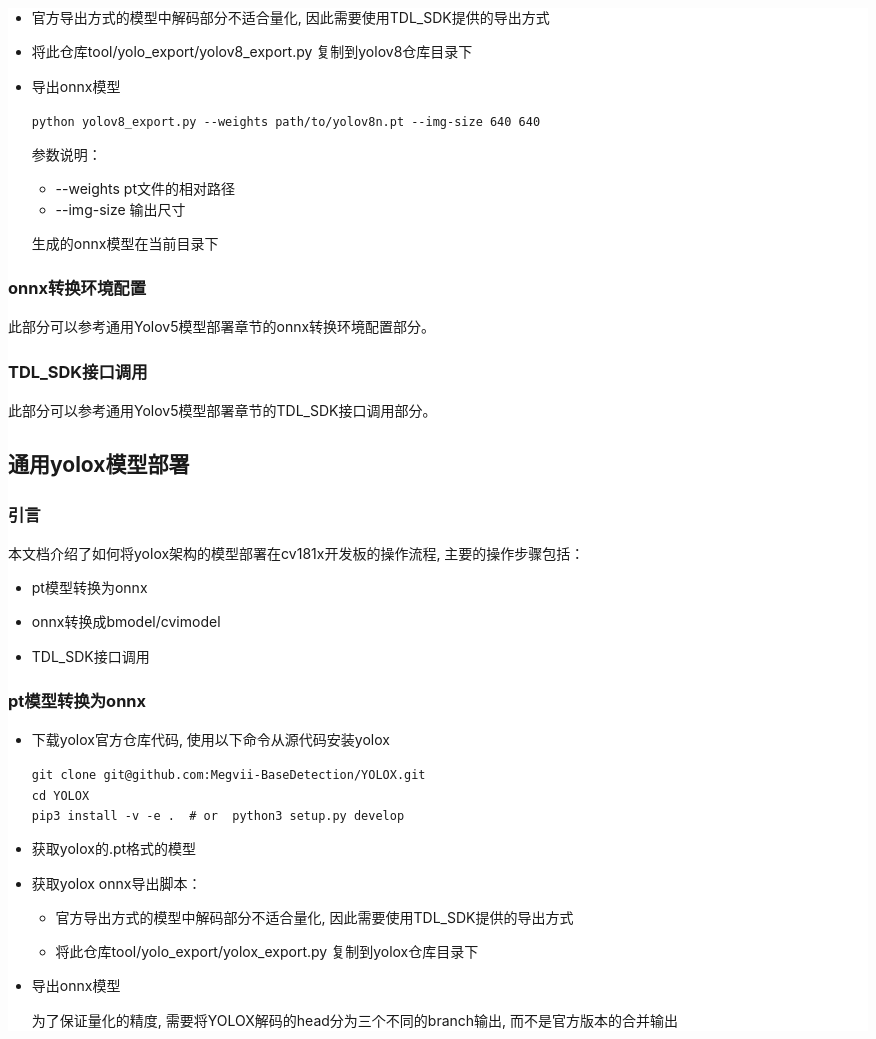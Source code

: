  * 官方导出方式的模型中解码部分不适合量化, 因此需要使用TDL_SDK提供的导出方式

  * 将此仓库tool/yolo_export/yolov8_export.py 复制到yolov8仓库目录下

* 导出onnx模型

    ```
    python yolov8_export.py --weights path/to/yolov8n.pt --img-size 640 640
    ```
  参数说明：

  * --weights pt文件的相对路径
  * --img-size 输出尺寸

  生成的onnx模型在当前目录下


###  onnx转换环境配置

此部分可以参考通用Yolov5模型部署章节的onnx转换环境配置部分。

###  TDL_SDK接口调用

此部分可以参考通用Yolov5模型部署章节的TDL_SDK接口调用部分。


##  通用yolox模型部署

###  引言

本文档介绍了如何将yolox架构的模型部署在cv181x开发板的操作流程, 主要的操作步骤包括：

* pt模型转换为onnx

* onnx转换成bmodel/cvimodel

* TDL_SDK接口调用

###  pt模型转换为onnx

* 下载yolox官方仓库代码, 使用以下命令从源代码安装yolox

    ```
    git clone git@github.com:Megvii-BaseDetection/YOLOX.git
    cd YOLOX
    pip3 install -v -e .  # or  python3 setup.py develop
    ```
* 获取yolox的.pt格式的模型

* 获取yolox onnx导出脚本：

  * 官方导出方式的模型中解码部分不适合量化, 因此需要使用TDL_SDK提供的导出方式

  * 将此仓库tool/yolo_export/yolox_export.py 复制到yolox仓库目录下

* 导出onnx模型

  为了保证量化的精度, 需要将YOLOX解码的head分为三个不同的branch输出, 而不是官方版本的合并输出

